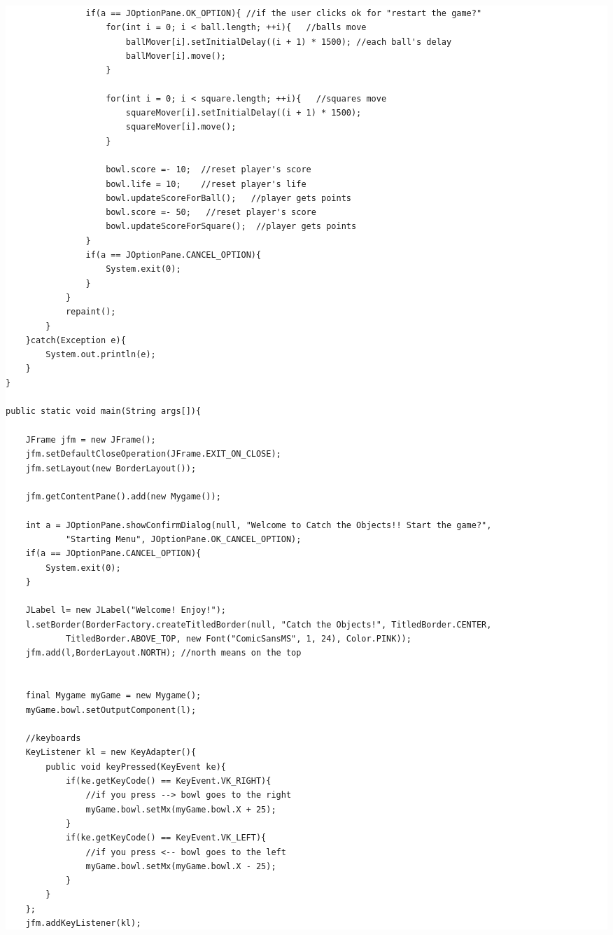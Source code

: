                     if(a == JOptionPane.OK_OPTION){ //if the user clicks ok for "restart the game?"
                        for(int i = 0; i < ball.length; ++i){   //balls move
                            ballMover[i].setInitialDelay((i + 1) * 1500); //each ball's delay
                            ballMover[i].move();
                        }

                        for(int i = 0; i < square.length; ++i){   //squares move
                            squareMover[i].setInitialDelay((i + 1) * 1500);
                            squareMover[i].move();
                        }

                        bowl.score =- 10;  //reset player's score
                        bowl.life = 10;    //reset player's life
                        bowl.updateScoreForBall();   //player gets points
                        bowl.score =- 50;   //reset player's score
                        bowl.updateScoreForSquare();  //player gets points
                    }
                    if(a == JOptionPane.CANCEL_OPTION){
                        System.exit(0);
                    }
                }
                repaint();
            }
        }catch(Exception e){
            System.out.println(e);
        }
    }

    public static void main(String args[]){

        JFrame jfm = new JFrame();
        jfm.setDefaultCloseOperation(JFrame.EXIT_ON_CLOSE);
        jfm.setLayout(new BorderLayout());

        jfm.getContentPane().add(new Mygame());

        int a = JOptionPane.showConfirmDialog(null, "Welcome to Catch the Objects!! Start the game?",
                "Starting Menu", JOptionPane.OK_CANCEL_OPTION);
        if(a == JOptionPane.CANCEL_OPTION){
            System.exit(0);
        }

        JLabel l= new JLabel("Welcome! Enjoy!");
        l.setBorder(BorderFactory.createTitledBorder(null, "Catch the Objects!", TitledBorder.CENTER,
                TitledBorder.ABOVE_TOP, new Font("ComicSansMS", 1, 24), Color.PINK));
        jfm.add(l,BorderLayout.NORTH); //north means on the top


        final Mygame myGame = new Mygame();
        myGame.bowl.setOutputComponent(l);

        //keyboards
        KeyListener kl = new KeyAdapter(){
            public void keyPressed(KeyEvent ke){
                if(ke.getKeyCode() == KeyEvent.VK_RIGHT){
                    //if you press --> bowl goes to the right
                    myGame.bowl.setMx(myGame.bowl.X + 25);
                }
                if(ke.getKeyCode() == KeyEvent.VK_LEFT){
                    //if you press <-- bowl goes to the left
                    myGame.bowl.setMx(myGame.bowl.X - 25);
                }
            }
        };
        jfm.addKeyListener(kl);
